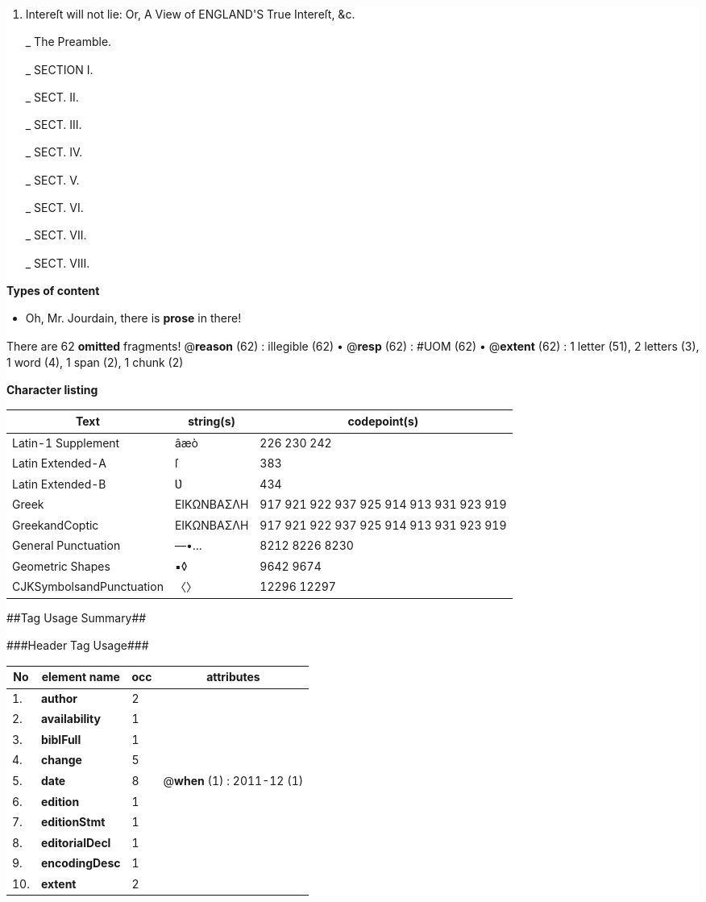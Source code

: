 1. Intereſt will not lie: Or, A View of ENGLAND'S True Intereſt, &c.

    _ The Preamble.

    _ SECTION I.

    _ SECT. II.

    _ SECT. III.

    _ SECT. IV.

    _ SECT. V.

    _ SECT. VI.

    _ SECT. VII.

    _ SECT. VIII.

**Types of content**

  * Oh, Mr. Jourdain, there is **prose** in there!

There are 62 **omitted** fragments! 
 @__reason__ (62) : illegible (62)  •  @__resp__ (62) : #UOM (62)  •  @__extent__ (62) : 1 letter (51), 2 letters (3), 1 word (4), 1 span (2), 1 chunk (2)

**Character listing**


|Text|string(s)|codepoint(s)|
|---|---|---|
|Latin-1 Supplement|âæò|226 230 242|
|Latin Extended-A|ſ|383|
|Latin Extended-B|Ʋ|434|
|Greek|ΕΙΚΩΝΒΑΣΛΗ|917 921 922 937 925 914 913 931 923 919|
|GreekandCoptic|ΕΙΚΩΝΒΑΣΛΗ|917 921 922 937 925 914 913 931 923 919|
|General Punctuation|—•…|8212 8226 8230|
|Geometric Shapes|▪◊|9642 9674|
|CJKSymbolsandPunctuation|〈〉|12296 12297|

##Tag Usage Summary##

###Header Tag Usage###

|No|element name|occ|attributes|
|---|---|---|---|
|1.|__author__|2||
|2.|__availability__|1||
|3.|__biblFull__|1||
|4.|__change__|5||
|5.|__date__|8| @__when__ (1) : 2011-12 (1)|
|6.|__edition__|1||
|7.|__editionStmt__|1||
|8.|__editorialDecl__|1||
|9.|__encodingDesc__|1||
|10.|__extent__|2||